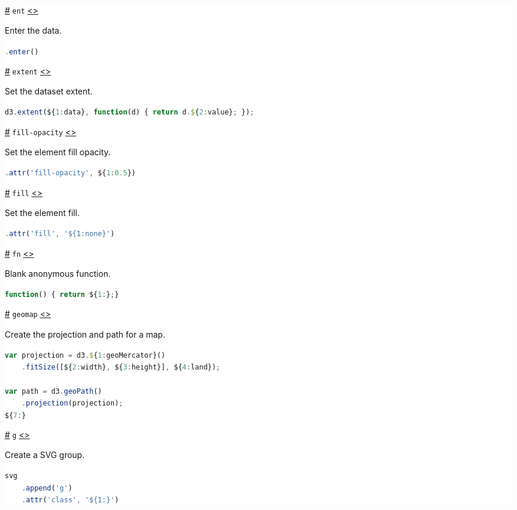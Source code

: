 <a name="ent" href="#ent">#</a> <code>ent</code> [<>](snippets/enter.cson "Source")

Enter the data.

```js
.enter()
```

<a name="extent" href="#extent">#</a> <code>extent</code> [<>](snippets/extent.cson "Source")

Set the dataset extent.

```js
d3.extent(${1:data}, function(d) { return d.${2:value}; });
```

<a name="fill-opacity" href="#fill-opacity">#</a> <code>fill-opacity</code> [<>](snippets/fill-opacity.cson "Source")

Set the element fill opacity.

```js
.attr('fill-opacity', ${1:0.5})
```

<a name="fill" href="#fill">#</a> <code>fill</code> [<>](snippets/fill.cson "Source")

Set the element fill.

```js
.attr('fill', '${1:none}')
```

<a name="fn" href="#fn">#</a> <code>fn</code> [<>](snippets/function.cson "Source")

Blank anonymous function.

```js
function() { return ${1:};}
```

<a name="geomap" href="#geomap">#</a> <code>geomap</code> [<>](snippets/geo-map.cson "Source")

Create the projection and path for a map.

```js
var projection = d3.${1:geoMercator}()
    .fitSize([${2:width}, ${3:height}], ${4:land});

var path = d3.geoPath()
    .projection(projection);
${7:}
```

<a name="g" href="#g">#</a> <code>g</code> [<>](snippets/group.cson "Source")

Create a SVG group.

```js
svg
    .append('g')
    .attr('class', '${1:}')
```
